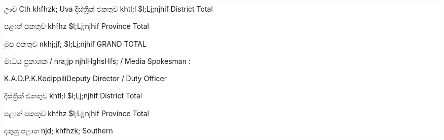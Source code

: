 ඌව Cth khfhzk; Uva දිස්ත්‍රික් එකතුව khtl;l $l;Lj;njhif District Total

පළාත් ඵකතුව khfhz $l;Lj;njhif Province Total

මුළු එකතුව nkhj;jf; $l;Lj;njhif GRAND TOTAL

මාධය ප්‍රකාශක / nra;jp njhlHghsHfs; / Media Spokesman :

K.A.D.P.K.KodippiliDeputy Director / Duty Officer

දිස්ත්‍රික් එකතුව khtl;l $l;Lj;njhif District Total

පළාත් ඵකතුව khfhz $l;Lj;njhif Province Total

දකුනු පලාත njd; khfhzk; Southern